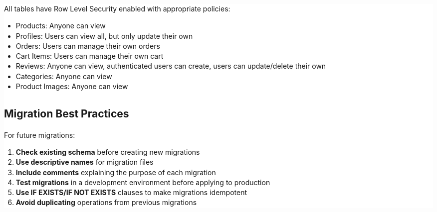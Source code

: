 All tables have Row Level Security enabled with appropriate policies:

- Products: Anyone can view
- Profiles: Users can view all, but only update their own
- Orders: Users can manage their own orders
- Cart Items: Users can manage their own cart
- Reviews: Anyone can view, authenticated users can create, users can update/delete their own
- Categories: Anyone can view
- Product Images: Anyone can view

## Migration Best Practices

For future migrations:

1. **Check existing schema** before creating new migrations
2. **Use descriptive names** for migration files
3. **Include comments** explaining the purpose of each migration
4. **Test migrations** in a development environment before applying to production
5. **Use IF EXISTS/IF NOT EXISTS** clauses to make migrations idempotent
6. **Avoid duplicating** operations from previous migrations